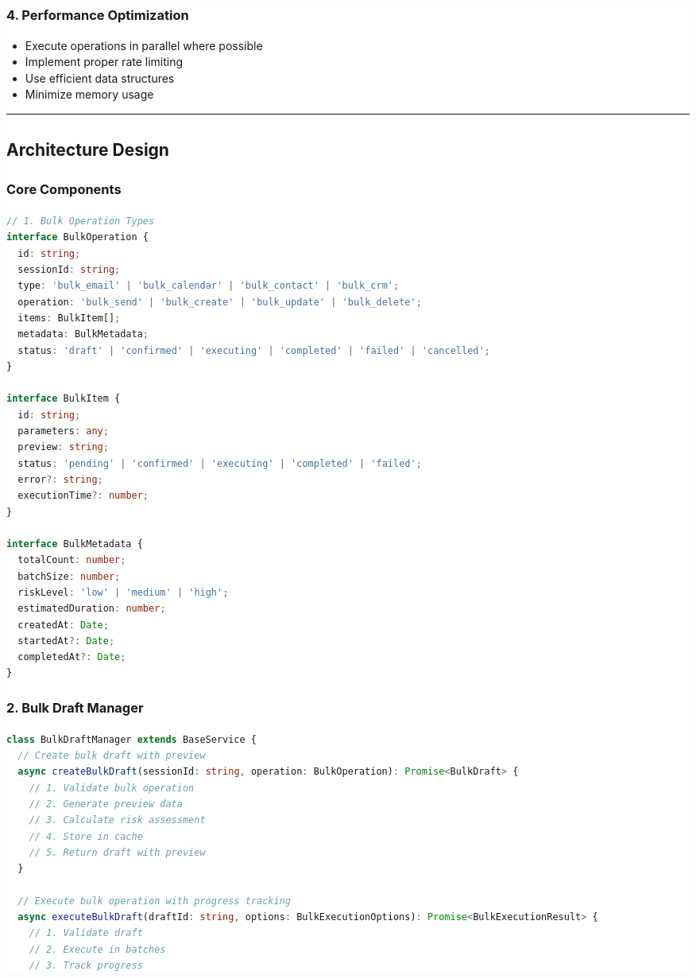 ### 4. **Performance Optimization**
- Execute operations in parallel where possible
- Implement proper rate limiting
- Use efficient data structures
- Minimize memory usage

---

## Architecture Design

### Core Components

```typescript
// 1. Bulk Operation Types
interface BulkOperation {
  id: string;
  sessionId: string;
  type: 'bulk_email' | 'bulk_calendar' | 'bulk_contact' | 'bulk_crm';
  operation: 'bulk_send' | 'bulk_create' | 'bulk_update' | 'bulk_delete';
  items: BulkItem[];
  metadata: BulkMetadata;
  status: 'draft' | 'confirmed' | 'executing' | 'completed' | 'failed' | 'cancelled';
}

interface BulkItem {
  id: string;
  parameters: any;
  preview: string;
  status: 'pending' | 'confirmed' | 'executing' | 'completed' | 'failed';
  error?: string;
  executionTime?: number;
}

interface BulkMetadata {
  totalCount: number;
  batchSize: number;
  riskLevel: 'low' | 'medium' | 'high';
  estimatedDuration: number;
  createdAt: Date;
  startedAt?: Date;
  completedAt?: Date;
}
```

### 2. **Bulk Draft Manager**

```typescript
class BulkDraftManager extends BaseService {
  // Create bulk draft with preview
  async createBulkDraft(sessionId: string, operation: BulkOperation): Promise<BulkDraft> {
    // 1. Validate bulk operation
    // 2. Generate preview data
    // 3. Calculate risk assessment
    // 4. Store in cache
    // 5. Return draft with preview
  }

  // Execute bulk operation with progress tracking
  async executeBulkDraft(draftId: string, options: BulkExecutionOptions): Promise<BulkExecutionResult> {
    // 1. Validate draft
    // 2. Execute in batches
    // 3. Track progress
```